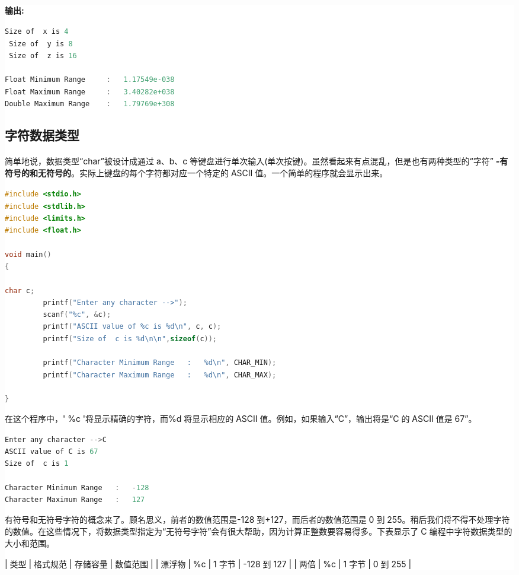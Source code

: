 **输出:**

```c
Size of  x is 4
 Size of  y is 8
 Size of  z is 16

Float Minimum Range     :   1.17549e-038
Float Maximum Range     :   3.40282e+038
Double Maximum Range    :   1.79769e+308 
```

## 字符数据类型

简单地说，数据类型“char”被设计成通过 a、b、c 等键盘进行单次输入(单次按键)。虽然看起来有点混乱，但是也有两种类型的“字符” **-有符号的和无符号的**。实际上键盘的每个字符都对应一个特定的 ASCII 值。一个简单的程序就会显示出来。

```c
#include <stdio.h>
#include <stdlib.h>
#include <limits.h>
#include <float.h>

void main()
{

char c;
         printf("Enter any character -->");
         scanf("%c", &c);
         printf("ASCII value of %c is %d\n", c, c);
         printf("Size of  c is %d\n\n",sizeof(c));

         printf("Character Minimum Range   :   %d\n", CHAR_MIN);
         printf("Character Maximum Range   :   %d\n", CHAR_MAX);

} 

```

在这个程序中，' %c '将显示精确的字符，而%d 将显示相应的 ASCII 值。例如，如果输入“C”，输出将是“C 的 ASCII 值是 67”。

```c
Enter any character -->C
ASCII value of C is 67
Size of  c is 1

Character Minimum Range   :   -128
Character Maximum Range   :   127 
```

有符号和无符号字符的概念来了。顾名思义，前者的数值范围是-128 到+127，而后者的数值范围是 0 到 255。稍后我们将不得不处理字符的数值。在这些情况下，将数据类型指定为“无符号字符”会有很大帮助，因为计算正整数要容易得多。下表显示了 C 编程中字符数据类型的大小和范围。

| 类型 | 格式规范 | 存储容量 | 数值范围 |
| 漂浮物 | %c | 1 字节 | -128 到 127 |
| 两倍 | %c | 1 字节 | 0 到 255 |
